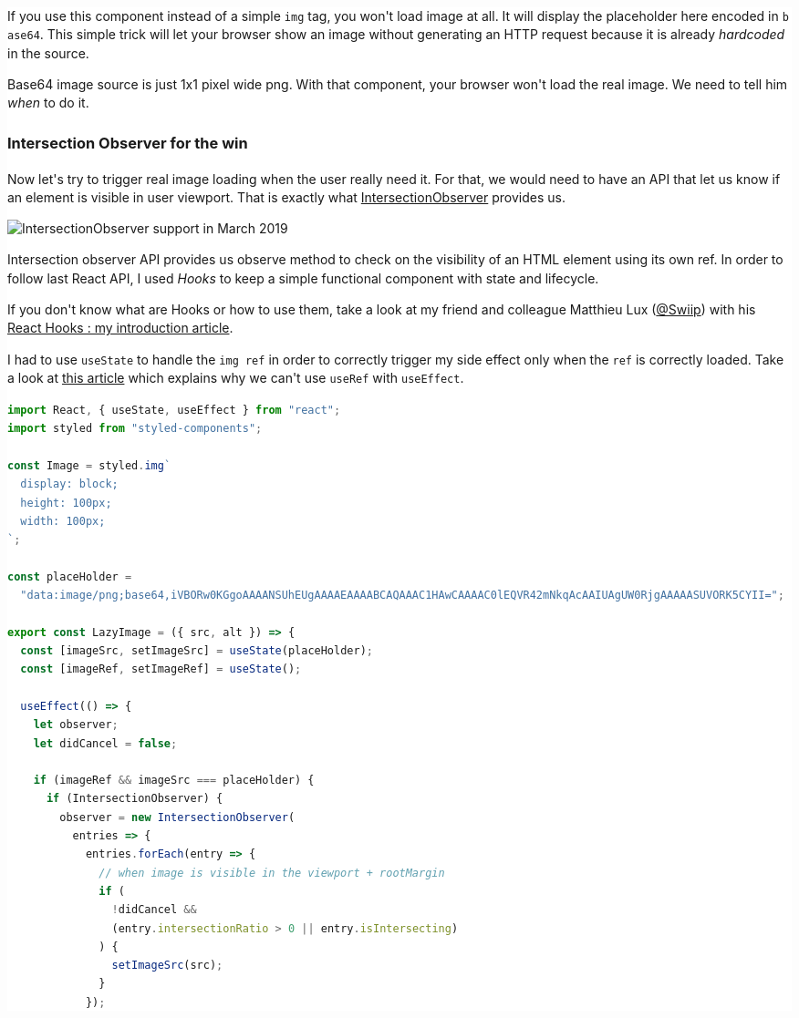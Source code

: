 If you use this component instead of a simple `img` tag, you won't load image at all.
It will display the placeholder here encoded in `base64`.
This simple trick will let your browser show an image without generating an HTTP request because it is already _hardcoded_ in the source.

Base64 image source is just 1x1 pixel wide png. With that component, your browser won't load the real image. We need to tell him _when_ to do it.

### Intersection Observer for the win

Now let's try to trigger real image loading when the user really need it.
For that, we would need to have an API that let us know if an element is visible in user viewport.
That is exactly what [IntersectionObserver](https://developer.mozilla.org/fr/docs/Web/API/Intersection_Observer_API) provides us.

![IntersectionObserver support in March 2019](/assets/blog/intersection-observer-caniuse.png)

Intersection observer API provides us observe method to check on the visibility of an HTML element using its own ref.
In order to follow last React API, I used _Hooks_ to keep a simple functional component with state and lifecycle.

If you don't know what are Hooks or how to use them, take a look at my friend and colleague Matthieu Lux ([@Swiip](https://twitter.com/swiip?lang=fr)) with his [React Hooks : my introduction article](https://medium.zenika.com/react-hooks-my-introduction-81b15e6eff20).

I had to use `useState` to handle the `img ref` in order to correctly trigger my side effect only when the `ref` is correctly loaded.
Take a look at [this article](https://medium.com/@teh_builder/ref-objects-inside-useeffect-hooks-eb7c15198780) which explains why we can't use `useRef` with `useEffect`.

```jsx
import React, { useState, useEffect } from "react";
import styled from "styled-components";

const Image = styled.img`
  display: block;
  height: 100px;
  width: 100px;
`;

const placeHolder =
  "data:image/png;base64,iVBORw0KGgoAAAANSUhEUgAAAAEAAAABCAQAAAC1HAwCAAAAC0lEQVR42mNkqAcAAIUAgUW0RjgAAAAASUVORK5CYII=";

export const LazyImage = ({ src, alt }) => {
  const [imageSrc, setImageSrc] = useState(placeHolder);
  const [imageRef, setImageRef] = useState();

  useEffect(() => {
    let observer;
    let didCancel = false;

    if (imageRef && imageSrc === placeHolder) {
      if (IntersectionObserver) {
        observer = new IntersectionObserver(
          entries => {
            entries.forEach(entry => {
              // when image is visible in the viewport + rootMargin
              if (
                !didCancel &&
                (entry.intersectionRatio > 0 || entry.isIntersecting)
              ) {
                setImageSrc(src);
              }
            });
```